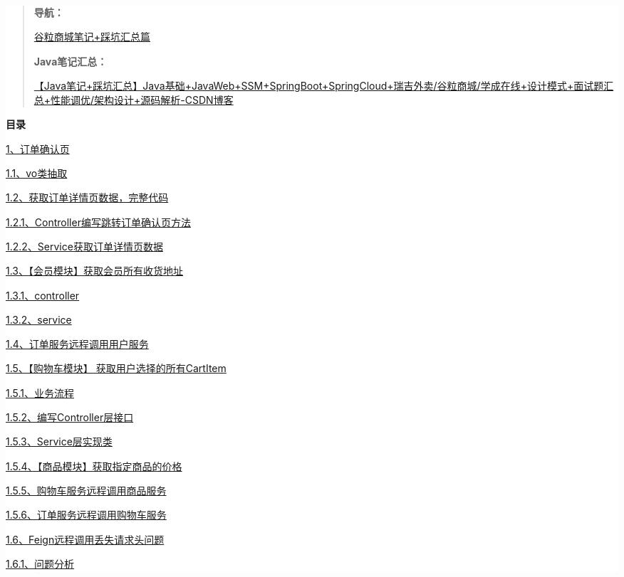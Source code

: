 > **导航：**
> 
> [谷粒商城笔记+踩坑汇总篇](https://blog.csdn.net/qq_40991313/article/details/127099139?spm=1001.2014.3001.5501 "谷粒商城笔记+踩坑汇总篇")
> 
>  **Java笔记汇总：**
> 
> [【Java笔记+踩坑汇总】Java基础+JavaWeb+SSM+SpringBoot+SpringCloud+瑞吉外卖/谷粒商城/学成在线+设计模式+面试题汇总+性能调优/架构设计+源码解析-CSDN博客](https://blog.csdn.net/qq_40991313/article/details/126646289 "【Java笔记+踩坑汇总】Java基础+JavaWeb+SSM+SpringBoot+SpringCloud+瑞吉外卖/谷粒商城/学成在线+设计模式+面试题汇总+性能调优/架构设计+源码解析-CSDN博客")

**目录**

[1、订单确认页](#%E4%BA%94%E3%80%81%E8%AE%A2%E5%8D%95%E7%A1%AE%E8%AE%A4%E9%A1%B5)

[1.1、vo类抽取](#1%E3%80%81%E8%AE%A2%E5%8D%95%E7%A1%AE%E8%AE%A4%E9%A1%B5%E7%9A%84%E6%A8%A1%E5%9E%8B%E6%8A%BD%E5%8F%96)

[1.2、获取订单详情页数据，完整代码](#2%E3%80%81%E8%AE%A2%E5%8D%95%E7%A1%AE%E8%AE%A4%E9%A1%B5%E6%95%B0%E6%8D%AE%E8%8E%B7%E5%8F%96)

[1.2.1、Controller编写跳转订单确认页方法](#Controller%E7%BC%96%E5%86%99%E8%B7%B3%E8%BD%AC%E8%AE%A2%E5%8D%95%E7%A1%AE%E8%AE%A4%E9%A1%B5%E6%96%B9%E6%B3%95)

[1.2.2、Service获取订单详情页数据](#Service%E8%8E%B7%E5%8F%96%E8%AE%A2%E5%8D%95%E8%AF%A6%E6%83%85%E9%A1%B5%E6%95%B0%E6%8D%AE)

[1.3、【会员模块】获取会员所有收货地址](#%E3%80%90%E4%BC%9A%E5%91%98%E6%A8%A1%E5%9D%97%E3%80%91%E8%8E%B7%E5%8F%96%E4%BC%9A%E5%91%98%E6%89%80%E6%9C%89%E6%94%B6%E8%B4%A7%E5%9C%B0%E5%9D%80)

[1.3.1、controller](#controller)

[1.3.2、service](#service%C2%A0) 

[1.4、订单服务远程调用用户服务](#%E8%AE%A2%E5%8D%95%E6%9C%8D%E5%8A%A1%E8%BF%9C%E7%A8%8B%E8%B0%83%E7%94%A8%E7%94%A8%E6%88%B7%E6%9C%8D%E5%8A%A1)

[1.5、【购物车模块】 获取用户选择的所有CartItem](#%E3%80%90%E8%B4%AD%E7%89%A9%E8%BD%A6%E6%A8%A1%E5%9D%97%E3%80%91%20%E8%8E%B7%E5%8F%96%E7%94%A8%E6%88%B7%E9%80%89%E6%8B%A9%E7%9A%84%E6%89%80%E6%9C%89CartItem)

[1.5.1、业务流程](#%E4%B8%9A%E5%8A%A1%E6%B5%81%E7%A8%8B%C2%A0) 

[1.5.2、编写Controller层接口](#%E7%BC%96%E5%86%99Controller%E5%B1%82%E6%8E%A5%E5%8F%A3)

[1.5.3、Service层实现类](#Service%E5%B1%82%E5%AE%9E%E7%8E%B0%E7%B1%BB)

[1.5.4、【商品模块】获取指定商品的价格](#%E3%80%90%E5%95%86%E5%93%81%E6%A8%A1%E5%9D%97%E3%80%91%E8%8E%B7%E5%8F%96%E6%8C%87%E5%AE%9A%E5%95%86%E5%93%81%E7%9A%84%E4%BB%B7%E6%A0%BC)

[1.5.5、购物车服务远程调用商品服务](#%E8%B4%AD%E7%89%A9%E8%BD%A6%E6%9C%8D%E5%8A%A1%E8%BF%9C%E7%A8%8B%E8%B0%83%E7%94%A8%E5%95%86%E5%93%81%E6%9C%8D%E5%8A%A1%C2%A0) 

[1.5.6、订单服务远程调用购物车服务](#%E8%AE%A2%E5%8D%95%E6%9C%8D%E5%8A%A1%E8%BF%9C%E7%A8%8B%E8%B0%83%E7%94%A8%E8%B4%AD%E7%89%A9%E8%BD%A6%E6%9C%8D%E5%8A%A1)

[1.6、Feign远程调用丢失请求头问题](#3%E3%80%81Feign%E8%BF%9C%E7%A8%8B%E8%B0%83%E7%94%A8%E4%B8%A2%E5%A4%B1%E8%AF%B7%E6%B1%82%E5%A4%B4%E9%97%AE%E9%A2%98)

[1.6.1、问题分析](#%E9%97%AE%E9%A2%98%E5%88%86%E6%9E%90%C2%A0) 
